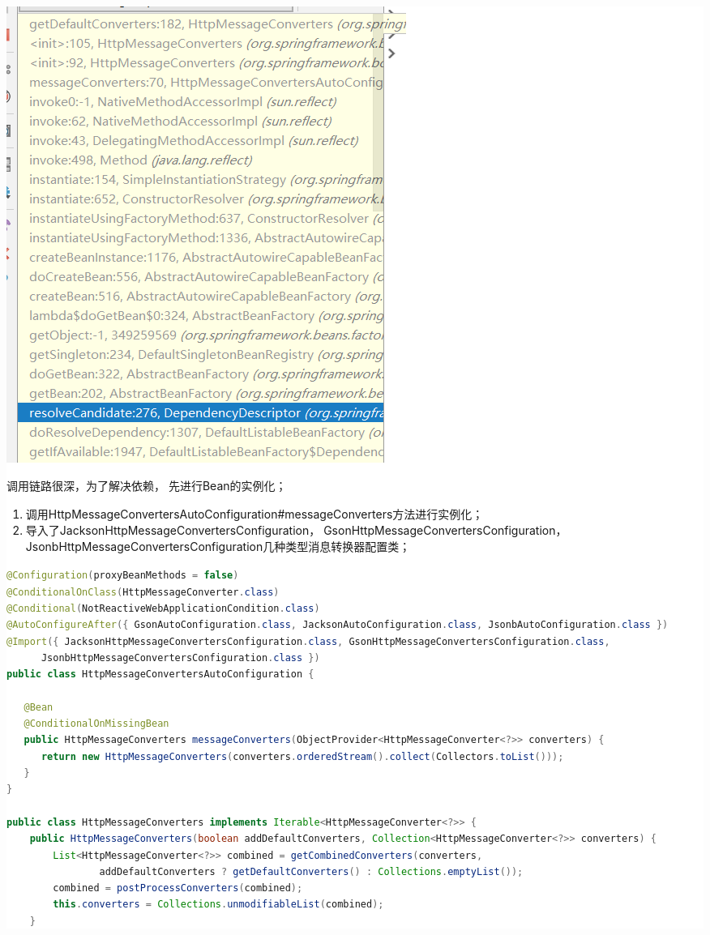 ![image-20221112213141217](assets/\image-20221112213141217.png)



调用链路很深，为了解决依赖， 先进行Bean的实例化；

1. 调用HttpMessageConvertersAutoConfiguration#messageConverters方法进行实例化；
2.  导入了JacksonHttpMessageConvertersConfiguration， GsonHttpMessageConvertersConfiguration，JsonbHttpMessageConvertersConfiguration几种类型消息转换器配置类；

```java
@Configuration(proxyBeanMethods = false)
@ConditionalOnClass(HttpMessageConverter.class)
@Conditional(NotReactiveWebApplicationCondition.class)
@AutoConfigureAfter({ GsonAutoConfiguration.class, JacksonAutoConfiguration.class, JsonbAutoConfiguration.class })
@Import({ JacksonHttpMessageConvertersConfiguration.class, GsonHttpMessageConvertersConfiguration.class,
      JsonbHttpMessageConvertersConfiguration.class })
public class HttpMessageConvertersAutoConfiguration {

   @Bean
   @ConditionalOnMissingBean
   public HttpMessageConverters messageConverters(ObjectProvider<HttpMessageConverter<?>> converters) {
      return new HttpMessageConverters(converters.orderedStream().collect(Collectors.toList()));
   }    
}

public class HttpMessageConverters implements Iterable<HttpMessageConverter<?>> {
	public HttpMessageConverters(boolean addDefaultConverters, Collection<HttpMessageConverter<?>> converters) {
		List<HttpMessageConverter<?>> combined = getCombinedConverters(converters,
				addDefaultConverters ? getDefaultConverters() : Collections.emptyList());
		combined = postProcessConverters(combined);
		this.converters = Collections.unmodifiableList(combined);
	}
```